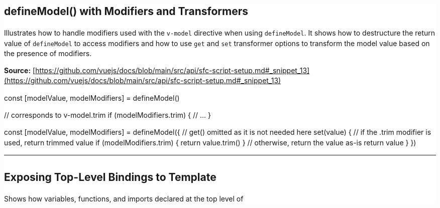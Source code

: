 
## defineModel() with Modifiers and Transformers

Illustrates how to handle modifiers used with the `v-model` directive when using `defineModel`. It shows how to destructure the return value of `defineModel` to access modifiers and how to use `get` and `set` transformer options to transform the model value based on the presence of modifiers.

**Source:** [https://github.com/vuejs/docs/blob/main/src/api/sfc-script-setup.md#_snippet_13](https://github.com/vuejs/docs/blob/main/src/api/sfc-script-setup.md#_snippet_13)

```js

```
const [modelValue, modelModifiers] = defineModel()

// corresponds to v-model.trim
if (modelModifiers.trim) {
// ...
}

const [modelValue, modelModifiers] = defineModel({
// get() omitted as it is not needed here
set(value) {
// if the .trim modifier is used, return trimmed value
if (modelModifiers.trim) {
return value.trim()
}
// otherwise, return the value as-is
return value
}
})
```

```

---

## Exposing Top-Level Bindings to Template

Shows how variables, functions, and imports declared at the top level of <script setup> are directly accessible within the component's template. This reduces boilerplate compared to the traditional script setup.

**Source:** [https://github.com/vuejs/docs/blob/main/src/api/sfc-script-setup.md#_snippet_1](https://github.com/vuejs/docs/blob/main/src/api/sfc-script-setup.md#_snippet_1)

```vue

```
<script setup>
// variable
const msg = 'Hello!'

// functions
function log() {
console.log(msg)
}
</script>
